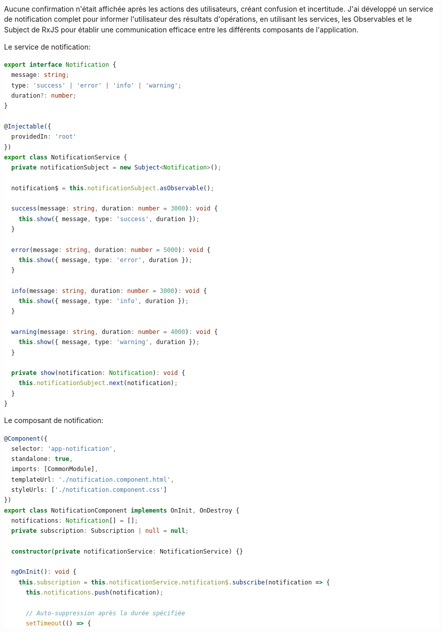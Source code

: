 Aucune confirmation n'était affichée après les actions des utilisateurs, créant confusion et incertitude. J'ai développé un service de notification complet pour informer l'utilisateur des résultats d'opérations, en utilisant les services, les Observables et le Subject de RxJS pour établir une communication efficace entre les différents composants de l'application.

Le service de notification:

```typescript
export interface Notification {
  message: string;
  type: 'success' | 'error' | 'info' | 'warning';
  duration?: number;
}

@Injectable({
  providedIn: 'root'
})
export class NotificationService {
  private notificationSubject = new Subject<Notification>();
  
  notification$ = this.notificationSubject.asObservable();
  
  success(message: string, duration: number = 3000): void {
    this.show({ message, type: 'success', duration });
  }
  
  error(message: string, duration: number = 5000): void {
    this.show({ message, type: 'error', duration });
  }
  
  info(message: string, duration: number = 3000): void {
    this.show({ message, type: 'info', duration });
  }
  
  warning(message: string, duration: number = 4000): void {
    this.show({ message, type: 'warning', duration });
  }
  
  private show(notification: Notification): void {
    this.notificationSubject.next(notification);
  }
}
```

Le composant de notification:

```typescript
@Component({
  selector: 'app-notification',
  standalone: true,
  imports: [CommonModule],
  templateUrl: './notification.component.html',
  styleUrls: ['./notification.component.css']
})
export class NotificationComponent implements OnInit, OnDestroy {
  notifications: Notification[] = [];
  private subscription: Subscription | null = null;
  
  constructor(private notificationService: NotificationService) {}
  
  ngOnInit(): void {
    this.subscription = this.notificationService.notification$.subscribe(notification => {
      this.notifications.push(notification);
      
      // Auto-suppression après la durée spécifiée
      setTimeout(() => {
```